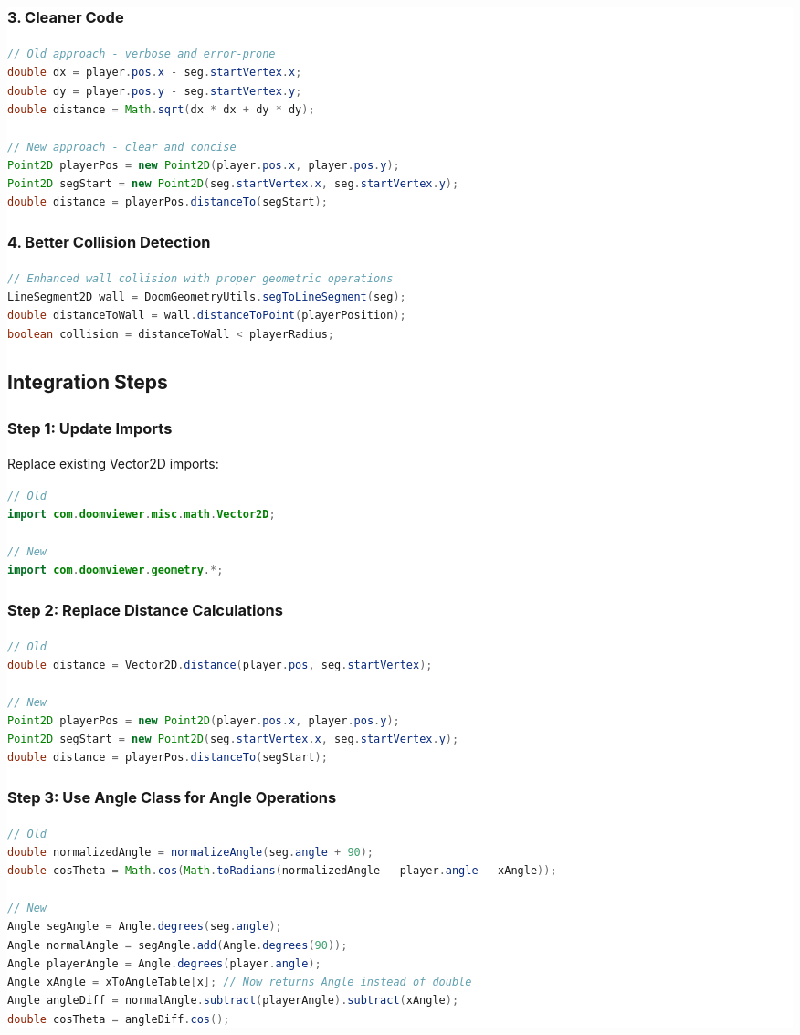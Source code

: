 ### 3. Cleaner Code
```java
// Old approach - verbose and error-prone
double dx = player.pos.x - seg.startVertex.x;
double dy = player.pos.y - seg.startVertex.y;
double distance = Math.sqrt(dx * dx + dy * dy);

// New approach - clear and concise
Point2D playerPos = new Point2D(player.pos.x, player.pos.y);
Point2D segStart = new Point2D(seg.startVertex.x, seg.startVertex.y);
double distance = playerPos.distanceTo(segStart);
```

### 4. Better Collision Detection
```java
// Enhanced wall collision with proper geometric operations
LineSegment2D wall = DoomGeometryUtils.segToLineSegment(seg);
double distanceToWall = wall.distanceToPoint(playerPosition);
boolean collision = distanceToWall < playerRadius;
```

## Integration Steps

### Step 1: Update Imports

Replace existing Vector2D imports:
```java
// Old
import com.doomviewer.misc.math.Vector2D;

// New
import com.doomviewer.geometry.*;
```

### Step 2: Replace Distance Calculations

```java
// Old
double distance = Vector2D.distance(player.pos, seg.startVertex);

// New
Point2D playerPos = new Point2D(player.pos.x, player.pos.y);
Point2D segStart = new Point2D(seg.startVertex.x, seg.startVertex.y);
double distance = playerPos.distanceTo(segStart);
```

### Step 3: Use Angle Class for Angle Operations

```java
// Old
double normalizedAngle = normalizeAngle(seg.angle + 90);
double cosTheta = Math.cos(Math.toRadians(normalizedAngle - player.angle - xAngle));

// New
Angle segAngle = Angle.degrees(seg.angle);
Angle normalAngle = segAngle.add(Angle.degrees(90));
Angle playerAngle = Angle.degrees(player.angle);
Angle xAngle = xToAngleTable[x]; // Now returns Angle instead of double
Angle angleDiff = normalAngle.subtract(playerAngle).subtract(xAngle);
double cosTheta = angleDiff.cos();
```
